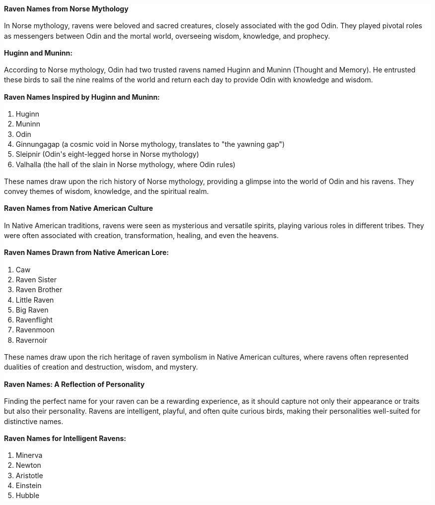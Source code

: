 **Raven Names from Norse Mythology** 

In Norse mythology, ravens were beloved and sacred creatures, closely associated with the god Odin. They played pivotal roles as messengers between Odin and the mortal world, overseeing wisdom, knowledge, and prophecy. 

**Huginn and Muninn:** 

According to Norse mythology, Odin had two trusted ravens named Huginn and Muninn (Thought and Memory). He entrusted these birds to sail the nine realms of the world and return each day to provide Odin with knowledge and wisdom. 

**Raven Names Inspired by Huginn and Muninn:** 

1. Huginn
2. Muninn
3. Odin
4. Ginnungagap (a cosmic void in Norse mythology, translates to "the yawning gap")
5. Sleipnir (Odin's eight-legged horse in Norse mythology)
6. Valhalla (the hall of the slain in Norse mythology, where Odin rules) 

These names draw upon the rich history of Norse mythology, providing a glimpse into the world of Odin and his ravens. They convey themes of wisdom, knowledge, and the spiritual realm. 

**Raven Names from Native American Culture** 

In Native American traditions, ravens were seen as mysterious and versatile spirits, playing various roles in different tribes. They were often associated with creation, transformation, healing, and even the heavens. 

**Raven Names Drawn from Native American Lore:** 

1. Caw
2. Raven Sister
3. Raven Brother
4. Little Raven
5. Big Raven
6. Ravenflight
7. Ravenmoon
8. Ravernoir 

These names draw upon the rich heritage of raven symbolism in Native American cultures, where ravens often represented dualities of creation and destruction, wisdom, and mystery. 

**Raven Names: A Reflection of Personality** 

Finding the perfect name for your raven can be a rewarding experience, as it should capture not only their appearance or traits but also their personality. Ravens are intelligent, playful, and often quite curious birds, making their personalities well-suited for distinctive names. 

**Raven Names for Intelligent Ravens:** 

1. Minerva
2. Newton
3. Aristotle
4. Einstein
5. Hubble 
